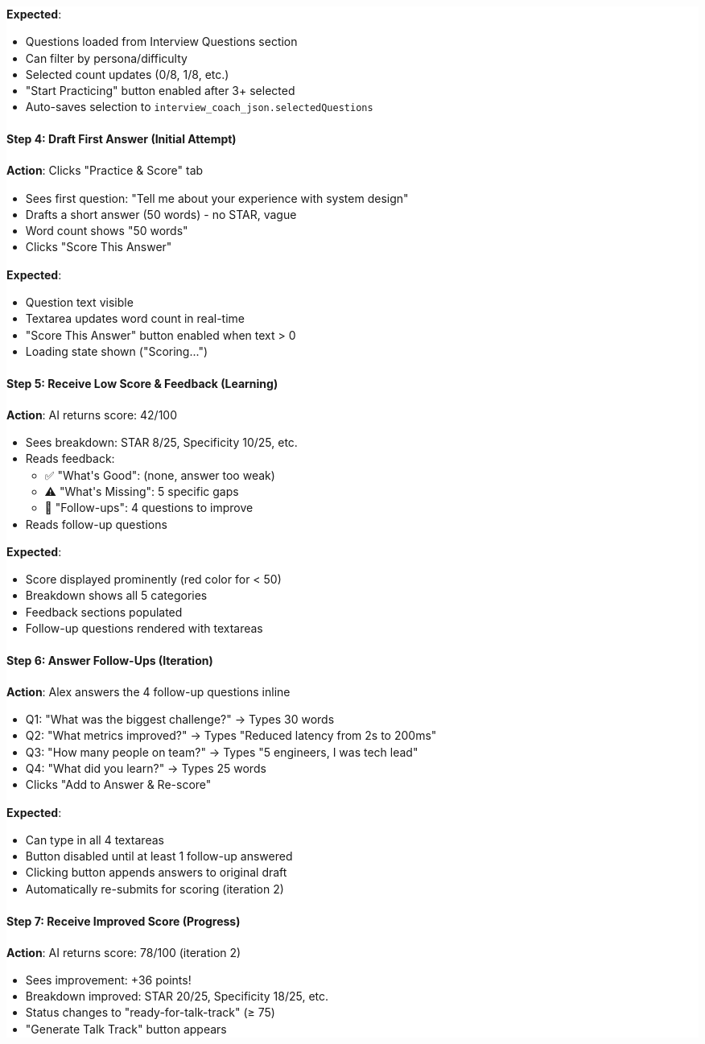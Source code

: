 **Expected**:
- Questions loaded from Interview Questions section
- Can filter by persona/difficulty
- Selected count updates (0/8, 1/8, etc.)
- "Start Practicing" button enabled after 3+ selected
- Auto-saves selection to `interview_coach_json.selectedQuestions`

#### Step 4: Draft First Answer (Initial Attempt)
**Action**: Clicks "Practice & Score" tab
- Sees first question: "Tell me about your experience with system design"
- Drafts a short answer (50 words) - no STAR, vague
- Word count shows "50 words"
- Clicks "Score This Answer"

**Expected**:
- Question text visible
- Textarea updates word count in real-time
- "Score This Answer" button enabled when text > 0
- Loading state shown ("Scoring...")

#### Step 5: Receive Low Score & Feedback (Learning)
**Action**: AI returns score: 42/100
- Sees breakdown: STAR 8/25, Specificity 10/25, etc.
- Reads feedback:
  - ✅ "What's Good": (none, answer too weak)
  - ⚠️ "What's Missing": 5 specific gaps
  - 💬 "Follow-ups": 4 questions to improve
- Reads follow-up questions

**Expected**:
- Score displayed prominently (red color for < 50)
- Breakdown shows all 5 categories
- Feedback sections populated
- Follow-up questions rendered with textareas

#### Step 6: Answer Follow-Ups (Iteration)
**Action**: Alex answers the 4 follow-up questions inline
- Q1: "What was the biggest challenge?" → Types 30 words
- Q2: "What metrics improved?" → Types "Reduced latency from 2s to 200ms"
- Q3: "How many people on team?" → Types "5 engineers, I was tech lead"
- Q4: "What did you learn?" → Types 25 words
- Clicks "Add to Answer & Re-score"

**Expected**:
- Can type in all 4 textareas
- Button disabled until at least 1 follow-up answered
- Clicking button appends answers to original draft
- Automatically re-submits for scoring (iteration 2)

#### Step 7: Receive Improved Score (Progress)
**Action**: AI returns score: 78/100 (iteration 2)
- Sees improvement: +36 points!
- Breakdown improved: STAR 20/25, Specificity 18/25, etc.
- Status changes to "ready-for-talk-track" (≥ 75)
- "Generate Talk Track" button appears
